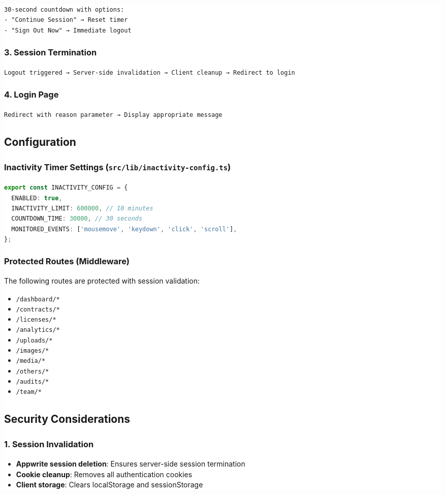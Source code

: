 ```
30-second countdown with options:
- "Continue Session" → Reset timer
- "Sign Out Now" → Immediate logout
```

### 3. Session Termination

```
Logout triggered → Server-side invalidation → Client cleanup → Redirect to login
```

### 4. Login Page

```
Redirect with reason parameter → Display appropriate message
```

## Configuration

### Inactivity Timer Settings (`src/lib/inactivity-config.ts`)

```typescript
export const INACTIVITY_CONFIG = {
  ENABLED: true,
  INACTIVITY_LIMIT: 600000, // 10 minutes
  COUNTDOWN_TIME: 30000, // 30 seconds
  MONITORED_EVENTS: ['mousemove', 'keydown', 'click', 'scroll'],
};
```

### Protected Routes (Middleware)

The following routes are protected with session validation:

- `/dashboard/*`
- `/contracts/*`
- `/licenses/*`
- `/analytics/*`
- `/uploads/*`
- `/images/*`
- `/media/*`
- `/others/*`
- `/audits/*`
- `/team/*`

## Security Considerations

### 1. Session Invalidation

- **Appwrite session deletion**: Ensures server-side session termination
- **Cookie cleanup**: Removes all authentication cookies
- **Client storage**: Clears localStorage and sessionStorage
